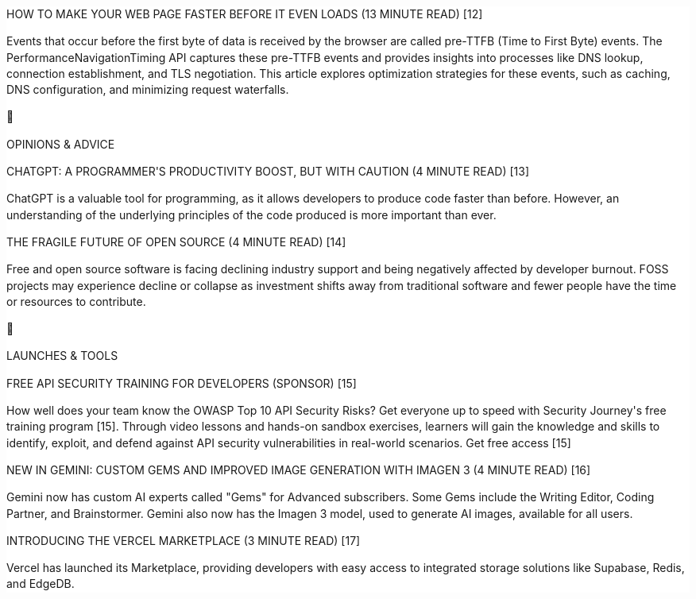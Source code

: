  HOW TO MAKE YOUR WEB PAGE FASTER BEFORE IT EVEN LOADS (13 MINUTE
READ) [12] 

 Events that occur before the first byte of data is received by the
browser are called pre-TTFB (Time to First Byte) events. The
PerformanceNavigationTiming API captures these pre-TTFB events and
provides insights into processes like DNS lookup, connection
establishment, and TLS negotiation. This article explores optimization
strategies for these events, such as caching, DNS configuration, and
minimizing request waterfalls. 

🧠 

OPINIONS & ADVICE

 CHATGPT: A PROGRAMMER'S PRODUCTIVITY BOOST, BUT WITH CAUTION (4
MINUTE READ) [13] 

 ChatGPT is a valuable tool for programming, as it allows developers
to produce code faster than before. However, an understanding of the
underlying principles of the code produced is more important than
ever. 

 THE FRAGILE FUTURE OF OPEN SOURCE (4 MINUTE READ) [14] 

 Free and open source software is facing declining industry support
and being negatively affected by developer burnout. FOSS projects may
experience decline or collapse as investment shifts away from
traditional software and fewer people have the time or resources to
contribute. 

🚀 

LAUNCHES & TOOLS

 FREE API SECURITY TRAINING FOR DEVELOPERS (SPONSOR) [15] 

 How well does your team know the OWASP Top 10 API Security Risks? Get
everyone up to speed with Security Journey's free training program
[15]. Through video lessons and hands-on sandbox exercises, learners
will gain the knowledge and skills to identify, exploit, and defend
against API security vulnerabilities in real-world scenarios. Get free
access [15] 

 NEW IN GEMINI: CUSTOM GEMS AND IMPROVED IMAGE GENERATION WITH IMAGEN
3 (4 MINUTE READ) [16] 

 Gemini now has custom AI experts called "Gems" for Advanced
subscribers. Some Gems include the Writing Editor, Coding Partner, and
Brainstormer. Gemini also now has the Imagen 3 model, used to generate
AI images, available for all users. 

 INTRODUCING THE VERCEL MARKETPLACE (3 MINUTE READ) [17] 

 Vercel has launched its Marketplace, providing developers with easy
access to integrated storage solutions like Supabase, Redis, and
EdgeDB. 
